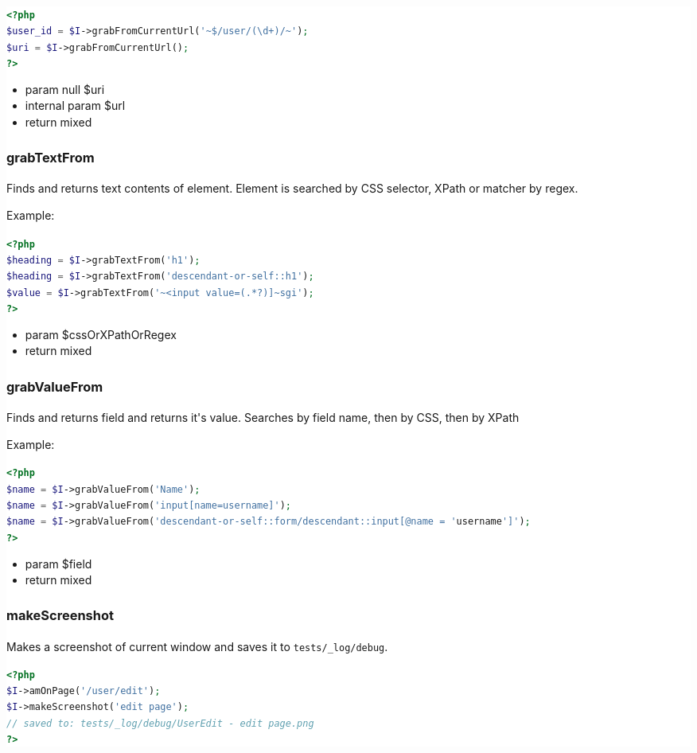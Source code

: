 ``` php
<?php
$user_id = $I->grabFromCurrentUrl('~$/user/(\d+)/~');
$uri = $I->grabFromCurrentUrl();
?>
```

 * param null $uri
 * internal param $url
 * return mixed


### grabTextFrom


Finds and returns text contents of element.
Element is searched by CSS selector, XPath or matcher by regex.

Example:

``` php
<?php
$heading = $I->grabTextFrom('h1');
$heading = $I->grabTextFrom('descendant-or-self::h1');
$value = $I->grabTextFrom('~<input value=(.*?)]~sgi');
?>
```

 * param $cssOrXPathOrRegex
 * return mixed


### grabValueFrom


Finds and returns field and returns it's value.
Searches by field name, then by CSS, then by XPath

Example:

``` php
<?php
$name = $I->grabValueFrom('Name');
$name = $I->grabValueFrom('input[name=username]');
$name = $I->grabValueFrom('descendant-or-self::form/descendant::input[@name = 'username']');
?>
```

 * param $field
 * return mixed


### makeScreenshot


Makes a screenshot of current window and saves it to `tests/_log/debug`.

``` php
<?php
$I->amOnPage('/user/edit');
$I->makeScreenshot('edit page');
// saved to: tests/_log/debug/UserEdit - edit page.png
?>
```
